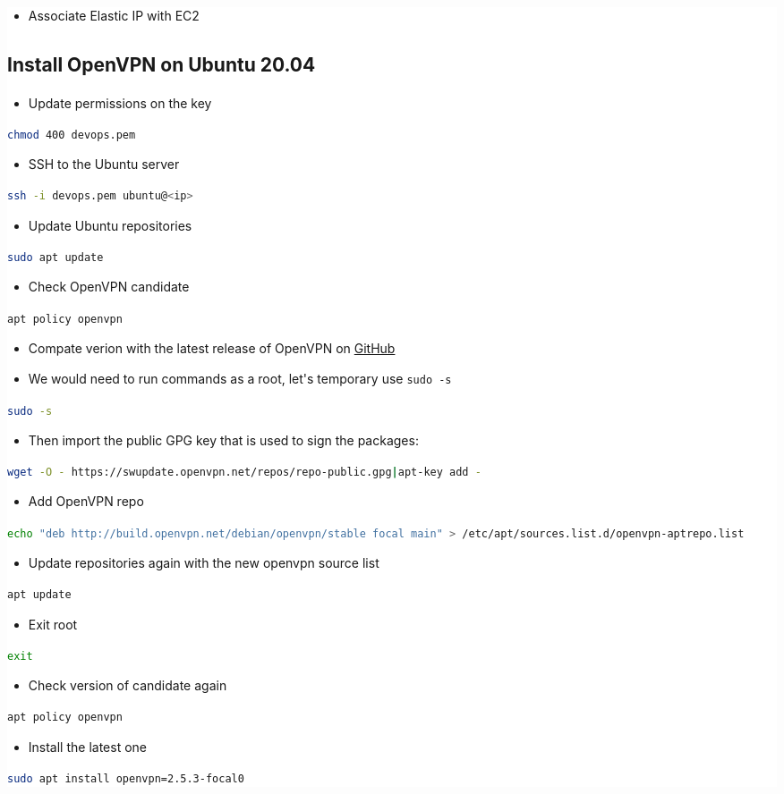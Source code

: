 - Associate Elastic IP with EC2

## Install OpenVPN on Ubuntu 20.04
- Update permissions on the key
```bash
chmod 400 devops.pem
```

- SSH to the Ubuntu server
```bash
ssh -i devops.pem ubuntu@<ip>
```

- Update Ubuntu repositories
```bash
sudo apt update
```

- Check OpenVPN candidate
```bash
apt policy openvpn
```

- Compate verion with the latest release of OpenVPN on [GitHub](https://github.com/OpenVPN/openvpn)

- We would need to run commands as a root, let's temporary use `sudo -s`
```bash
sudo -s
```

- Then import the public GPG key that is used to sign the packages:
```bash
wget -O - https://swupdate.openvpn.net/repos/repo-public.gpg|apt-key add -
```

- Add OpenVPN repo
```bash
echo "deb http://build.openvpn.net/debian/openvpn/stable focal main" > /etc/apt/sources.list.d/openvpn-aptrepo.list
```

- Update repositories again with the new openvpn source list
```bash
apt update
```

- Exit root
```bash
exit
```

- Check version of candidate again
```bash
apt policy openvpn
```

- Install the latest one
```bash
sudo apt install openvpn=2.5.3-focal0
```
